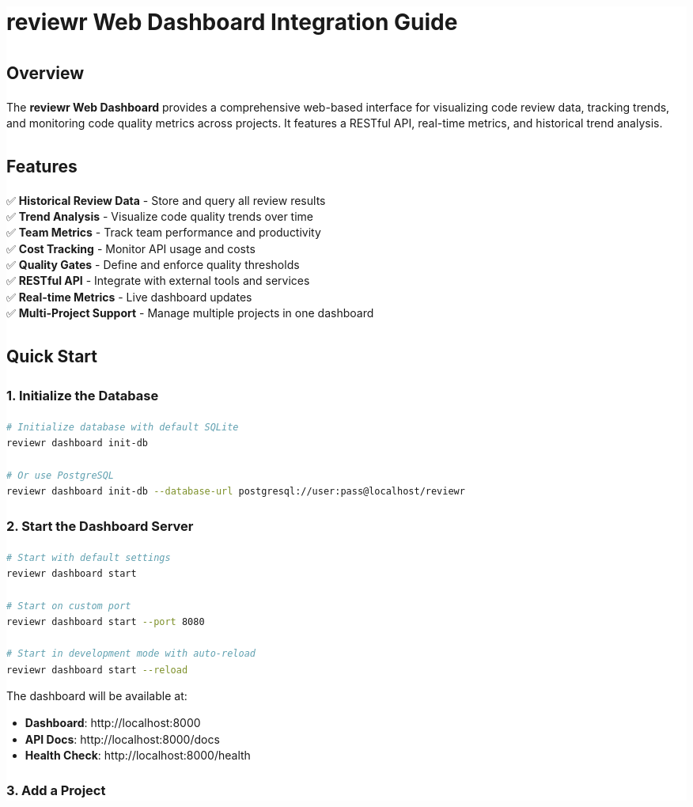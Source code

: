 # reviewr Web Dashboard Integration Guide

## Overview

The **reviewr Web Dashboard** provides a comprehensive web-based interface for visualizing code review data, tracking trends, and monitoring code quality metrics across projects. It features a RESTful API, real-time metrics, and historical trend analysis.

## Features

✅ **Historical Review Data** - Store and query all review results  
✅ **Trend Analysis** - Visualize code quality trends over time  
✅ **Team Metrics** - Track team performance and productivity  
✅ **Cost Tracking** - Monitor API usage and costs  
✅ **Quality Gates** - Define and enforce quality thresholds  
✅ **RESTful API** - Integrate with external tools and services  
✅ **Real-time Metrics** - Live dashboard updates  
✅ **Multi-Project Support** - Manage multiple projects in one dashboard

## Quick Start

### 1. Initialize the Database

```bash
# Initialize database with default SQLite
reviewr dashboard init-db

# Or use PostgreSQL
reviewr dashboard init-db --database-url postgresql://user:pass@localhost/reviewr
```

### 2. Start the Dashboard Server

```bash
# Start with default settings
reviewr dashboard start

# Start on custom port
reviewr dashboard start --port 8080

# Start in development mode with auto-reload
reviewr dashboard start --reload
```

The dashboard will be available at:
- **Dashboard**: http://localhost:8000
- **API Docs**: http://localhost:8000/docs
- **Health Check**: http://localhost:8000/health

### 3. Add a Project
